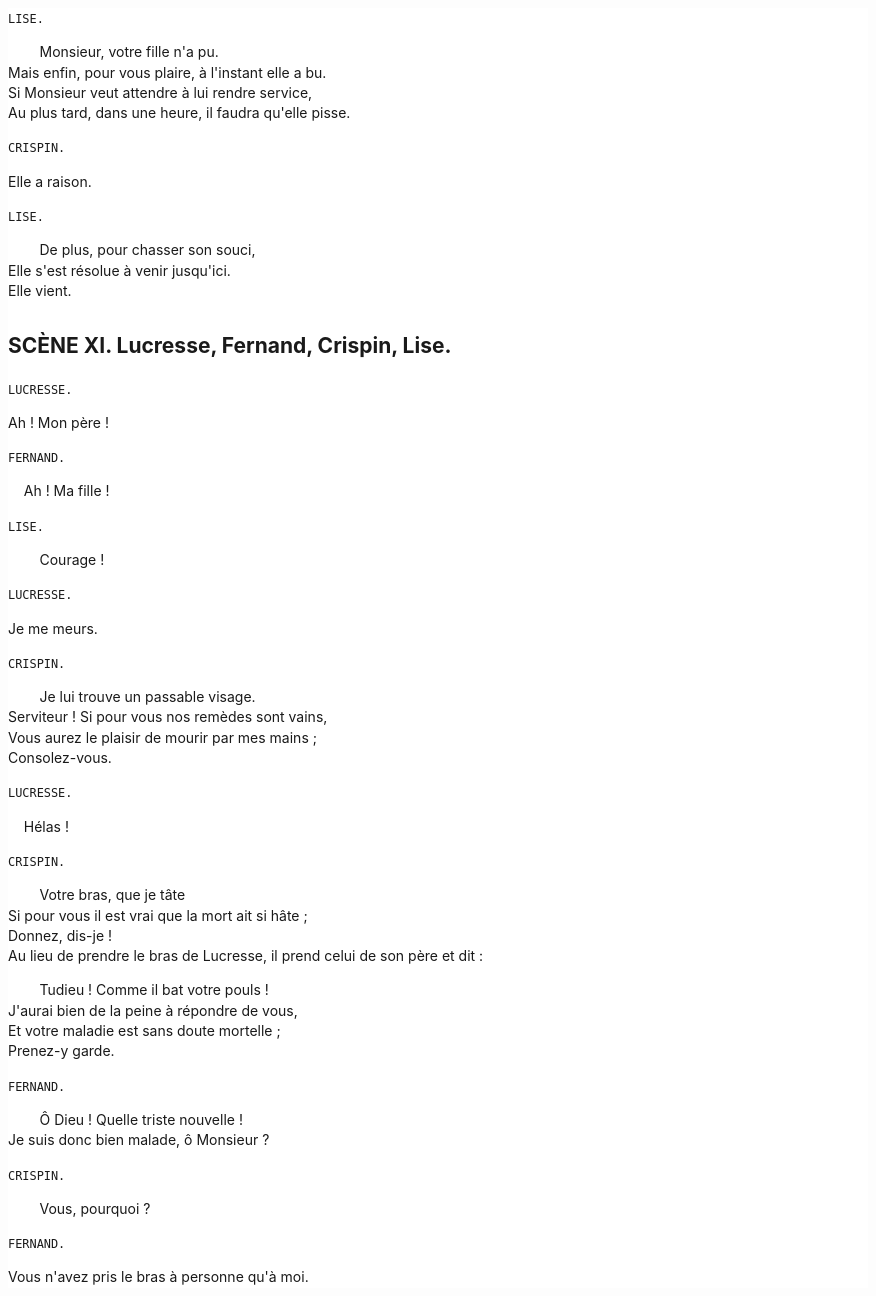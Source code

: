     LISE.
        Monsieur, votre fille n'a pu.  
Mais enfin, pour vous plaire, à l'instant elle a bu.  
Si Monsieur veut attendre à lui rendre service,  
Au plus tard, dans une heure, il faudra qu'elle pisse.  

    CRISPIN.
Elle a raison.  

    LISE.
        De plus, pour chasser son souci,  
Elle s'est résolue à venir jusqu'ici.  
Elle vient.  


## SCÈNE XI. Lucresse, Fernand, Crispin, Lise.

    LUCRESSE.
Ah ! Mon père !  

    FERNAND.
    Ah ! Ma fille !  

    LISE.
        Courage !  

    LUCRESSE.
Je me meurs.  

    CRISPIN.
        Je lui trouve un passable visage.  
Serviteur ! Si pour vous nos remèdes sont vains,  
Vous aurez le plaisir de mourir par mes mains ;  
Consolez-vous.  

    LUCRESSE.
    Hélas !  

    CRISPIN.
        Votre bras, que je tâte  
Si pour vous il est vrai que la mort ait si hâte ;  
Donnez, dis-je !  
Au lieu de prendre le bras de Lucresse, il prend celui de son père et dit :

        Tudieu ! Comme il bat votre pouls !  
J'aurai bien de la peine à répondre de vous,  
Et votre maladie est sans doute mortelle ;  
Prenez-y garde.  

    FERNAND.
        Ô Dieu ! Quelle triste nouvelle !  
Je suis donc bien malade, ô Monsieur ?  

    CRISPIN.
        Vous, pourquoi ?  

    FERNAND.
Vous n'avez pris le bras à personne qu'à moi.  
